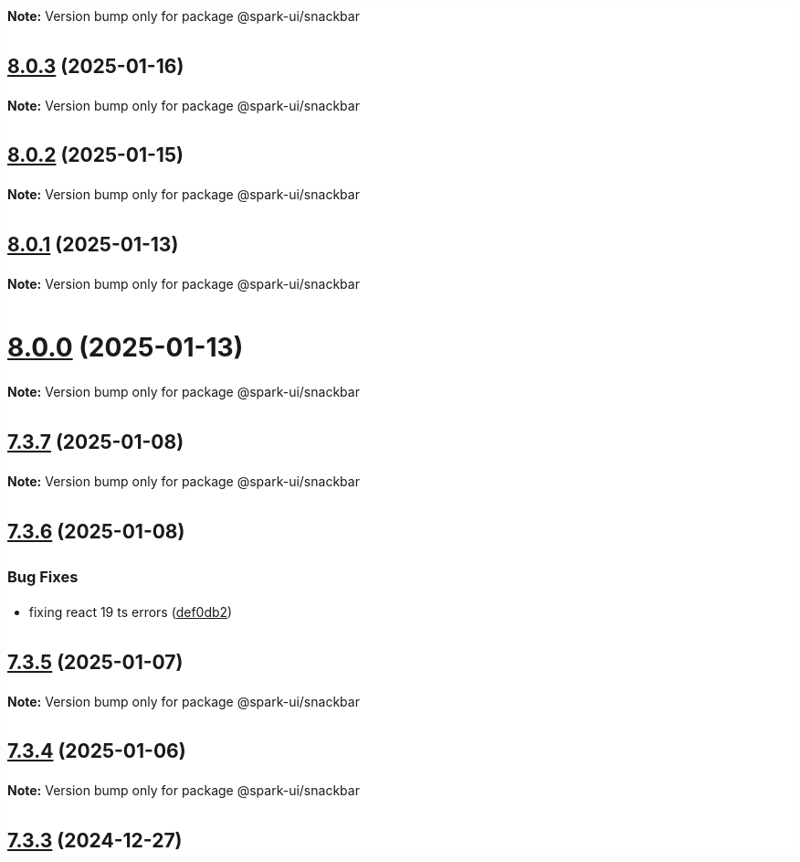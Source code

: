 **Note:** Version bump only for package @spark-ui/snackbar

## [8.0.3](https://github.com/adevinta/spark/compare/v8.0.2...v8.0.3) (2025-01-16)

**Note:** Version bump only for package @spark-ui/snackbar

## [8.0.2](https://github.com/adevinta/spark/compare/v8.0.1...v8.0.2) (2025-01-15)

**Note:** Version bump only for package @spark-ui/snackbar

## [8.0.1](https://github.com/adevinta/spark/compare/v8.0.0...v8.0.1) (2025-01-13)

**Note:** Version bump only for package @spark-ui/snackbar

# [8.0.0](https://github.com/adevinta/spark/compare/v7.3.7...v8.0.0) (2025-01-13)

**Note:** Version bump only for package @spark-ui/snackbar

## [7.3.7](https://github.com/adevinta/spark/compare/v7.3.6...v7.3.7) (2025-01-08)

**Note:** Version bump only for package @spark-ui/snackbar

## [7.3.6](https://github.com/adevinta/spark/compare/v7.3.5...v7.3.6) (2025-01-08)

### Bug Fixes

- fixing react 19 ts errors ([def0db2](https://github.com/adevinta/spark/commit/def0db29a4269986138ac5e5be0430a1d9cf2a1b))

## [7.3.5](https://github.com/adevinta/spark/compare/v7.3.4...v7.3.5) (2025-01-07)

**Note:** Version bump only for package @spark-ui/snackbar

## [7.3.4](https://github.com/adevinta/spark/compare/v7.3.3...v7.3.4) (2025-01-06)

**Note:** Version bump only for package @spark-ui/snackbar

## [7.3.3](https://github.com/adevinta/spark/compare/v7.3.2...v7.3.3) (2024-12-27)

